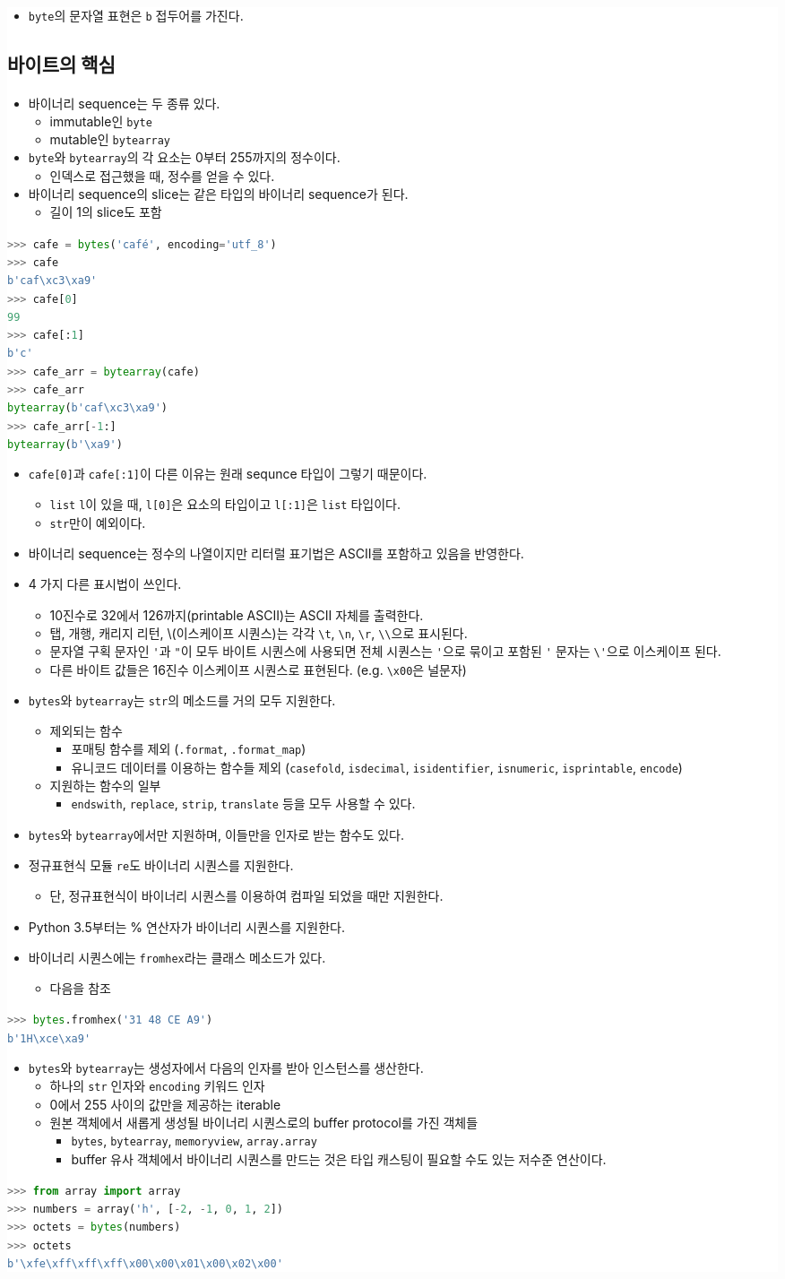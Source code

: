 - `byte`의 문자열 표현은 `b` 접두어를 가진다.

## 바이트의 핵심
- 바이너리 sequence는 두 종류 있다.
  - immutable인 `byte`
  - mutable인 `bytearray`
- `byte`와 `bytearray`의 각 요소는 0부터 255까지의 정수이다.
  - 인덱스로 접근했을 때, 정수를 얻을 수 있다.
- 바이너리 sequence의 slice는 같은 타입의 바이너리 sequence가 된다.
  - 길이 1의 slice도 포함
```python
>>> cafe = bytes('café', encoding='utf_8')
>>> cafe
b'caf\xc3\xa9'
>>> cafe[0]
99
>>> cafe[:1]
b'c'
>>> cafe_arr = bytearray(cafe)
>>> cafe_arr
bytearray(b'caf\xc3\xa9')
>>> cafe_arr[-1:]
bytearray(b'\xa9')
```
- `cafe[0]`과 `cafe[:1]`이 다른 이유는 원래 sequnce 타입이 그렇기 때문이다.
  - `list` `l`이 있을 때, `l[0]`은 요소의 타입이고 `l[:1]`은 `list` 타입이다.
  - `str`만이 예외이다.

- 바이너리 sequence는 정수의 나열이지만 리터럴 표기법은 ASCII를 포함하고 있음을 반영한다.
- 4 가지 다른 표시법이 쓰인다.
  - 10진수로 32에서 126까지(printable ASCII)는 ASCII 자체를 출력한다.
  - 탭, 개행, 캐리지 리턴, \\(이스케이프 시퀀스)는 각각 `\t`, `\n`, `\r`, `\\`으로 표시된다.
  - 문자열 구획 문자인 `'`과 `"`이 모두 바이트 시퀀스에 사용되면 전체 시퀀스는 `'`으로 묶이고 포함된 `'` 문자는 `\'`으로 이스케이프 된다.
  - 다른 바이트 값들은 16진수 이스케이프 시퀀스로 표현된다. (e.g. `\x00`은 널문자)

- `bytes`와 `bytearray`는 `str`의 메소드를 거의 모두 지원한다.
  - 제외되는 함수
    - 포매팅 함수를 제외 (`.format`, `.format_map`)
    - 유니코드 데이터를 이용하는 함수들 제외 (`casefold`, `isdecimal`, `isidentifier`, `isnumeric`, `isprintable`, `encode`)
  - 지원하는 함수의 일부
    - `endswith`, `replace`, `strip`, `translate` 등을 모두 사용할 수 있다.
- `bytes`와 `bytearray`에서만 지원하며, 이들만을 인자로 받는 함수도 있다.
- 정규표현식 모듈 `re`도 바이너리 시퀀스를 지원한다.
  - 단, 정규표현식이 바이너리 시퀀스를 이용하여 컴파일 되었을 때만 지원한다.
- Python 3.5부터는 % 연산자가 바이너리 시퀀스를 지원한다.
- 바이너리 시퀀스에는 `fromhex`라는 클래스 메소드가 있다.
  - 다음을 참조
```python
>>> bytes.fromhex('31 48 CE A9')
b'1H\xce\xa9'
```
- `bytes`와 `bytearray`는 생성자에서 다음의 인자를 받아 인스턴스를 생산한다.
  - 하나의 `str` 인자와 `encoding` 키워드 인자
  - 0에서 255 사이의 값만을 제공하는 iterable
  - 원본 객체에서 새롭게 생성될 바이너리 시퀀스로의 buffer protocol를 가진 객체들
    - `bytes`, `bytearray`, `memoryview`, `array.array`
    - buffer 유사 객체에서 바이너리 시퀀스를 만드는 것은 타입 캐스팅이 필요할 수도 있는 저수준 연산이다.
```python
>>> from array import array
>>> numbers = array('h', [-2, -1, 0, 1, 2])
>>> octets = bytes(numbers)
>>> octets
b'\xfe\xff\xff\xff\x00\x00\x01\x00\x02\x00'
```